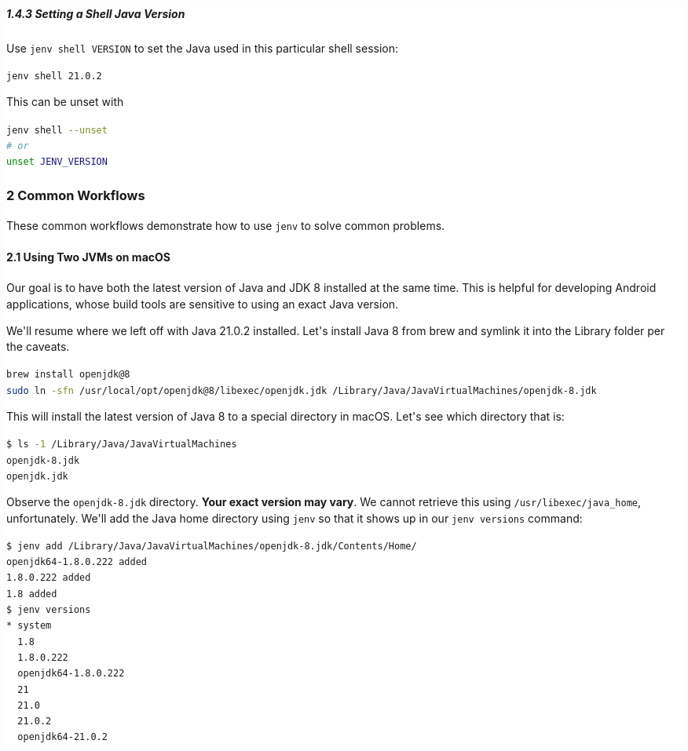 ##### 1.4.3 Setting a Shell Java Version

Use `jenv shell VERSION` to set the Java used in this particular shell session:

```bash
jenv shell 21.0.2
```

This can be unset with
```bash
jenv shell --unset
# or
unset JENV_VERSION
```

### 2 Common Workflows

These common workflows demonstrate how to use `jenv` to solve common problems.

#### 2.1 Using Two JVMs on macOS

Our goal is to have both the latest version of Java and JDK 8 installed at the same time. This is helpful for developing Android applications, whose build tools are sensitive to using an exact Java version.

We'll resume where we left off with Java 21.0.2 installed. Let's install Java 8 from brew and symlink it into the Library folder per the caveats.

```bash
brew install openjdk@8
sudo ln -sfn /usr/local/opt/openjdk@8/libexec/openjdk.jdk /Library/Java/JavaVirtualMachines/openjdk-8.jdk
```

This will install the latest version of Java 8 to a special directory in macOS. Let's see which directory that is:

```bash
$ ls -1 /Library/Java/JavaVirtualMachines 
openjdk-8.jdk
openjdk.jdk
```

Observe the `openjdk-8.jdk` directory. **Your exact version may vary**. We cannot retrieve this using `/usr/libexec/java_home`, unfortunately. We'll add the Java home directory using `jenv` so that it shows up in our `jenv versions` command:

```bash
$ jenv add /Library/Java/JavaVirtualMachines/openjdk-8.jdk/Contents/Home/
openjdk64-1.8.0.222 added
1.8.0.222 added
1.8 added
$ jenv versions
* system
  1.8
  1.8.0.222
  openjdk64-1.8.0.222
  21
  21.0
  21.0.2
  openjdk64-21.0.2
```
